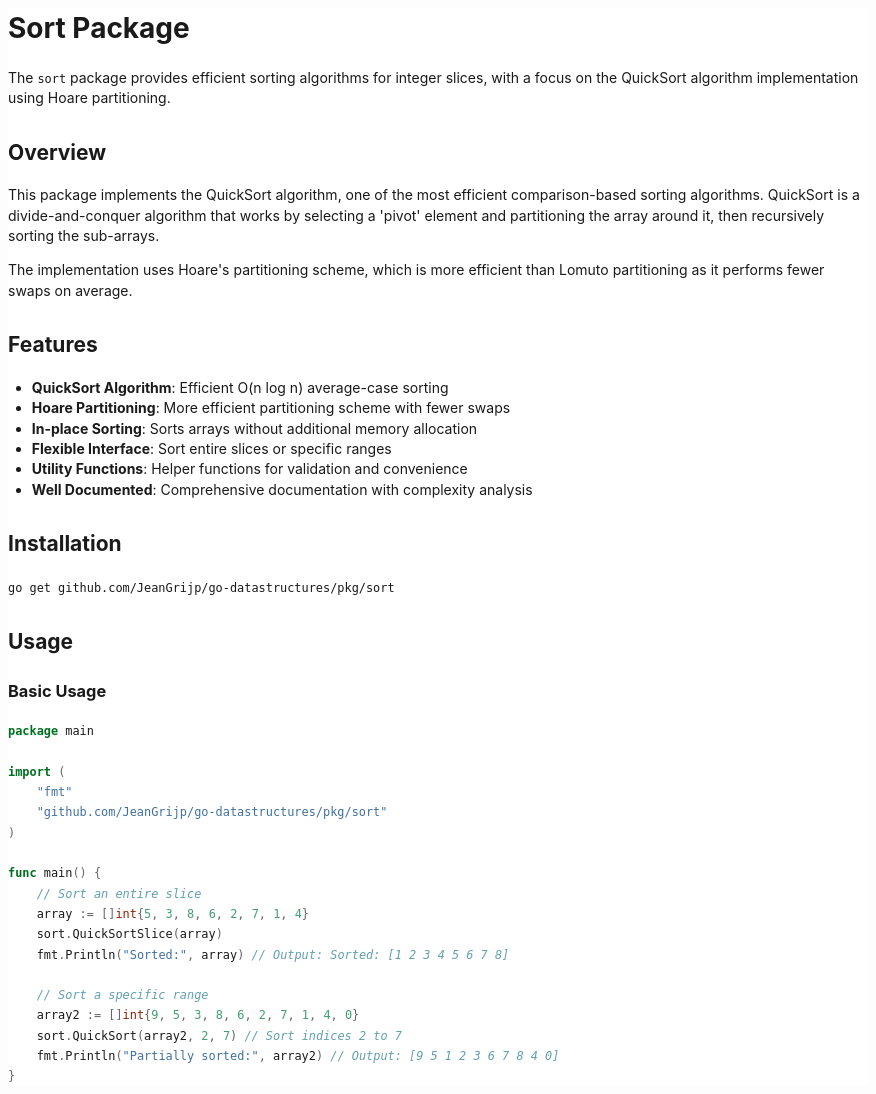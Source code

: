# Sort Package

The `sort` package provides efficient sorting algorithms for integer slices, with a focus on the QuickSort algorithm implementation using Hoare partitioning.

## Overview

This package implements the QuickSort algorithm, one of the most efficient comparison-based sorting algorithms. QuickSort is a divide-and-conquer algorithm that works by selecting a 'pivot' element and partitioning the array around it, then recursively sorting the sub-arrays.

The implementation uses Hoare's partitioning scheme, which is more efficient than Lomuto partitioning as it performs fewer swaps on average.

## Features

- **QuickSort Algorithm**: Efficient O(n log n) average-case sorting
- **Hoare Partitioning**: More efficient partitioning scheme with fewer swaps
- **In-place Sorting**: Sorts arrays without additional memory allocation
- **Flexible Interface**: Sort entire slices or specific ranges
- **Utility Functions**: Helper functions for validation and convenience
- **Well Documented**: Comprehensive documentation with complexity analysis

## Installation

```bash
go get github.com/JeanGrijp/go-datastructures/pkg/sort
```

## Usage

### Basic Usage

```go
package main

import (
    "fmt"
    "github.com/JeanGrijp/go-datastructures/pkg/sort"
)

func main() {
    // Sort an entire slice
    array := []int{5, 3, 8, 6, 2, 7, 1, 4}
    sort.QuickSortSlice(array)
    fmt.Println("Sorted:", array) // Output: Sorted: [1 2 3 4 5 6 7 8]
    
    // Sort a specific range
    array2 := []int{9, 5, 3, 8, 6, 2, 7, 1, 4, 0}
    sort.QuickSort(array2, 2, 7) // Sort indices 2 to 7
    fmt.Println("Partially sorted:", array2) // Output: [9 5 1 2 3 6 7 8 4 0]
}
```
